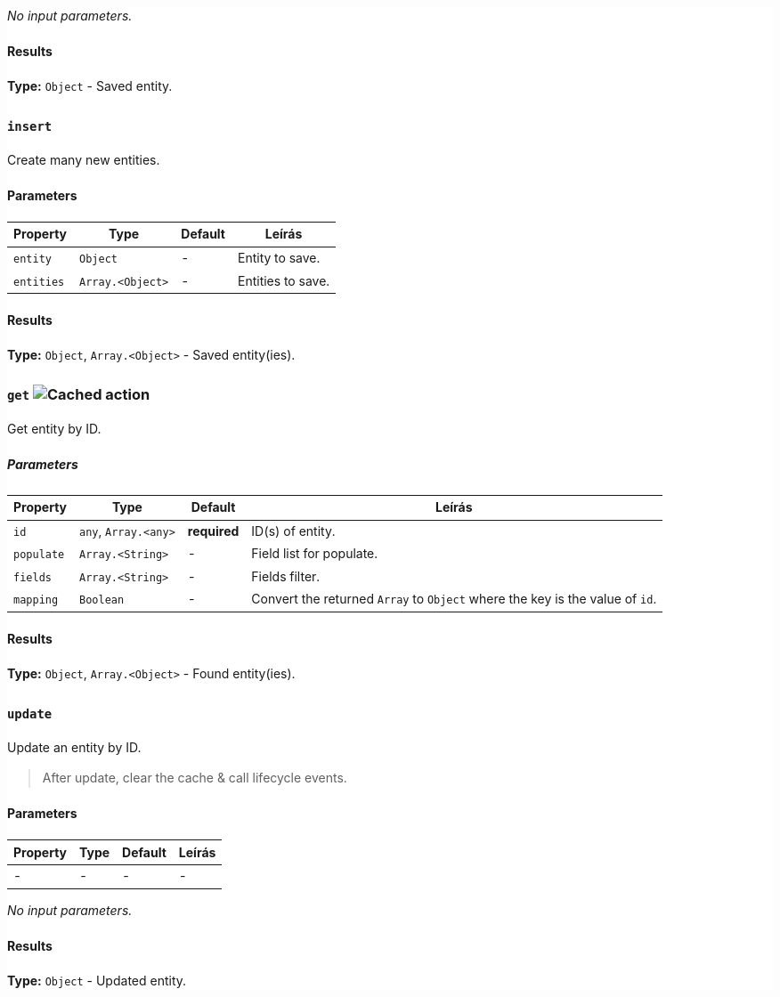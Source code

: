 
*No input parameters.*

#### Results
**Type:** `Object` - Saved entity.

### `insert`

Create many new entities.

#### Parameters
| Property   | Type                   | Default | Leírás            |
| ---------- | ---------------------- | ------- | ----------------- |
| `entity`   | `Object`               | -       | Entity to save.   |
| `entities` | `Array.<Object>` | -       | Entities to save. |

#### Results
**Type:** `Object`, `Array.<Object>` - Saved entity(ies).

### `get` ![Cached action](https://img.shields.io/badge/cache-true-blue.svg)

Get entity by ID.

##### Parameters
| Property   | Type                       | Default      | Leírás                                                                       |
| ---------- | -------------------------- | ------------ | ---------------------------------------------------------------------------- |
| `id`       | `any`, `Array.<any>` | **required** | ID(s) of entity.                                                             |
| `populate` | `Array.<String>`     | -            | Field list for populate.                                                     |
| `fields`   | `Array.<String>`     | -            | Fields filter.                                                               |
| `mapping`  | `Boolean`                  | -            | Convert the returned `Array` to `Object` where the key is the value of `id`. |

#### Results
**Type:** `Object`, `Array.<Object>` - Found entity(ies).


### `update`

Update an entity by ID.
> After update, clear the cache & call lifecycle events.

#### Parameters
| Property | Type | Default | Leírás |
| -------- | ---- | ------- | ------ |
| -        | -    | -       | -      |


*No input parameters.*

#### Results
**Type:** `Object` - Updated entity.
